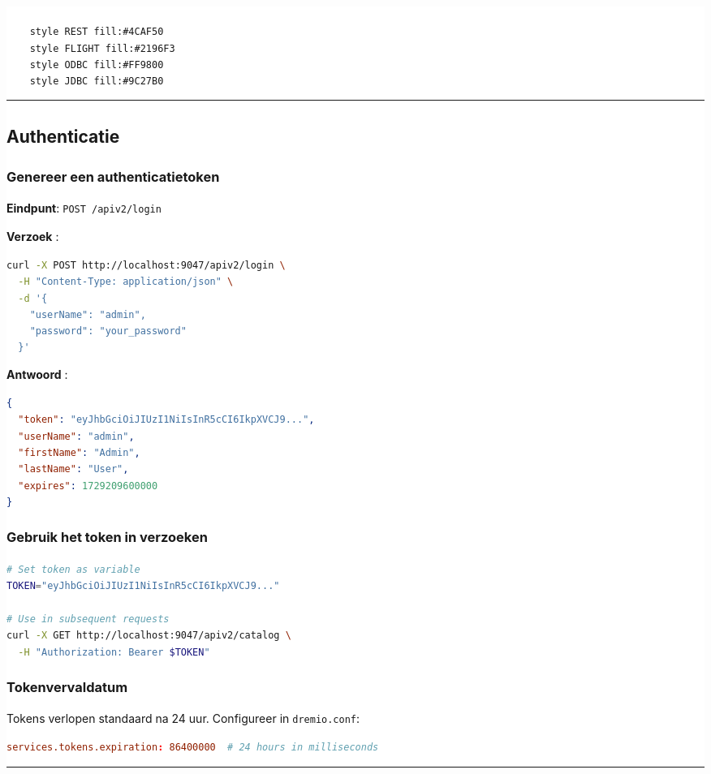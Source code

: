```mermaid
    
    style REST fill:#4CAF50
    style FLIGHT fill:#2196F3
    style ODBC fill:#FF9800
    style JDBC fill:#9C27B0
```

---

## Authenticatie

### Genereer een authenticatietoken

**Eindpunt**: `POST /apiv2/login`

**Verzoek** :
```bash
curl -X POST http://localhost:9047/apiv2/login \
  -H "Content-Type: application/json" \
  -d '{
    "userName": "admin",
    "password": "your_password"
  }'
```

**Antwoord** :
```json
{
  "token": "eyJhbGciOiJIUzI1NiIsInR5cCI6IkpXVCJ9...",
  "userName": "admin",
  "firstName": "Admin",
  "lastName": "User",
  "expires": 1729209600000
}
```

### Gebruik het token in verzoeken

```bash
# Set token as variable
TOKEN="eyJhbGciOiJIUzI1NiIsInR5cCI6IkpXVCJ9..."

# Use in subsequent requests
curl -X GET http://localhost:9047/apiv2/catalog \
  -H "Authorization: Bearer $TOKEN"
```

### Tokenvervaldatum

Tokens verlopen standaard na 24 uur. Configureer in `dremio.conf`:

```conf
services.tokens.expiration: 86400000  # 24 hours in milliseconds
```

---